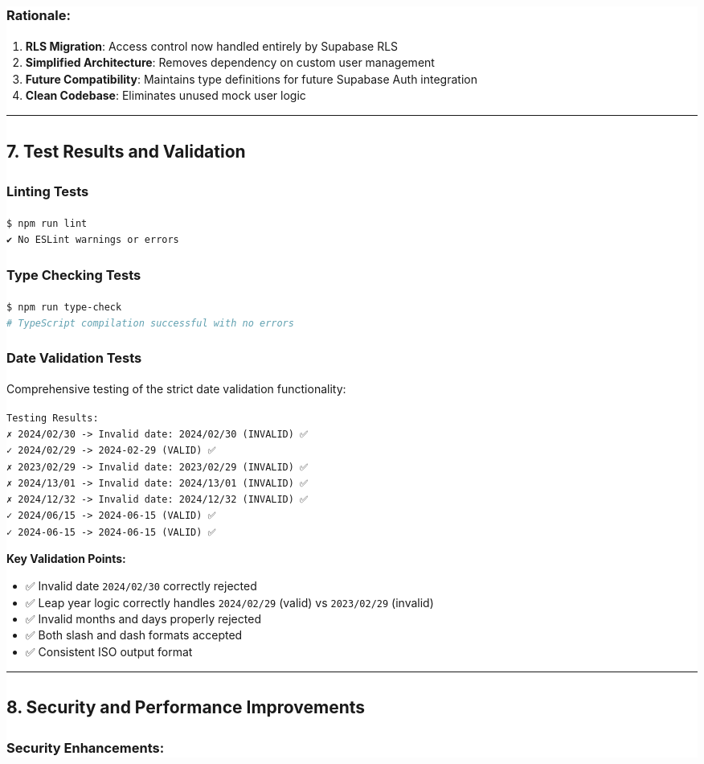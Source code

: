 ```typescript
```

### Rationale:

1. **RLS Migration**: Access control now handled entirely by Supabase RLS
2. **Simplified Architecture**: Removes dependency on custom user management
3. **Future Compatibility**: Maintains type definitions for future Supabase Auth integration
4. **Clean Codebase**: Eliminates unused mock user logic

---

## 7. Test Results and Validation

### Linting Tests
```bash
$ npm run lint
✔ No ESLint warnings or errors
```

### Type Checking Tests
```bash
$ npm run type-check
# TypeScript compilation successful with no errors
```

### Date Validation Tests

Comprehensive testing of the strict date validation functionality:

```
Testing Results:
✗ 2024/02/30 -> Invalid date: 2024/02/30 (INVALID) ✅
✓ 2024/02/29 -> 2024-02-29 (VALID) ✅
✗ 2023/02/29 -> Invalid date: 2023/02/29 (INVALID) ✅
✗ 2024/13/01 -> Invalid date: 2024/13/01 (INVALID) ✅
✗ 2024/12/32 -> Invalid date: 2024/12/32 (INVALID) ✅
✓ 2024/06/15 -> 2024-06-15 (VALID) ✅
✓ 2024-06-15 -> 2024-06-15 (VALID) ✅
```

**Key Validation Points:**
- ✅ Invalid date `2024/02/30` correctly rejected
- ✅ Leap year logic correctly handles `2024/02/29` (valid) vs `2023/02/29` (invalid)
- ✅ Invalid months and days properly rejected
- ✅ Both slash and dash formats accepted
- ✅ Consistent ISO output format

---

## 8. Security and Performance Improvements

### Security Enhancements:
